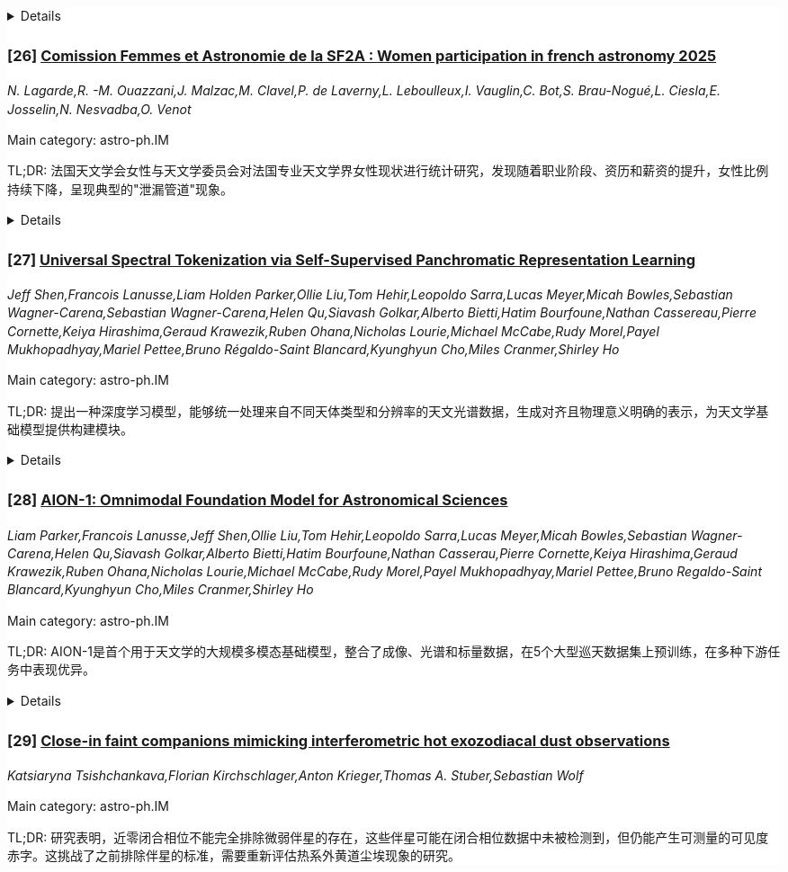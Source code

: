 
<details><summary>Details</summary></details>


### [26] [Comission Femmes et Astronomie de la SF2A : Women participation in french astronomy 2025](https://arxiv.org/abs/2510.17927)
*N. Lagarde,R. -M. Ouazzani,J. Malzac,M. Clavel,P. de Laverny,L. Leboulleux,I. Vauglin,C. Bot,S. Brau-Nogué,L. Ciesla,E. Josselin,N. Nesvadba,O. Venot*

Main category: astro-ph.IM

TL;DR: 法国天文学会女性与天文学委员会对法国专业天文学界女性现状进行统计研究，发现随着职业阶段、资历和薪资的提升，女性比例持续下降，呈现典型的"泄漏管道"现象。


<details><summary>Details</summary></details>


### [27] [Universal Spectral Tokenization via Self-Supervised Panchromatic Representation Learning](https://arxiv.org/abs/2510.17959)
*Jeff Shen,Francois Lanusse,Liam Holden Parker,Ollie Liu,Tom Hehir,Leopoldo Sarra,Lucas Meyer,Micah Bowles,Sebastian Wagner-Carena,Sebastian Wagner-Carena,Helen Qu,Siavash Golkar,Alberto Bietti,Hatim Bourfoune,Nathan Cassereau,Pierre Cornette,Keiya Hirashima,Geraud Krawezik,Ruben Ohana,Nicholas Lourie,Michael McCabe,Rudy Morel,Payel Mukhopadhyay,Mariel Pettee,Bruno Régaldo-Saint Blancard,Kyunghyun Cho,Miles Cranmer,Shirley Ho*

Main category: astro-ph.IM

TL;DR: 提出一种深度学习模型，能够统一处理来自不同天体类型和分辨率的天文光谱数据，生成对齐且物理意义明确的表示，为天文学基础模型提供构建模块。


<details><summary>Details</summary></details>


### [28] [AION-1: Omnimodal Foundation Model for Astronomical Sciences](https://arxiv.org/abs/2510.17960)
*Liam Parker,Francois Lanusse,Jeff Shen,Ollie Liu,Tom Hehir,Leopoldo Sarra,Lucas Meyer,Micah Bowles,Sebastian Wagner-Carena,Helen Qu,Siavash Golkar,Alberto Bietti,Hatim Bourfoune,Nathan Casserau,Pierre Cornette,Keiya Hirashima,Geraud Krawezik,Ruben Ohana,Nicholas Lourie,Michael McCabe,Rudy Morel,Payel Mukhopadhyay,Mariel Pettee,Bruno Regaldo-Saint Blancard,Kyunghyun Cho,Miles Cranmer,Shirley Ho*

Main category: astro-ph.IM

TL;DR: AION-1是首个用于天文学的大规模多模态基础模型，整合了成像、光谱和标量数据，在5个大型巡天数据集上预训练，在多种下游任务中表现优异。


<details><summary>Details</summary></details>


### [29] [Close-in faint companions mimicking interferometric hot exozodiacal dust observations](https://arxiv.org/abs/2510.18047)
*Katsiaryna Tsishchankava,Florian Kirchschlager,Anton Krieger,Thomas A. Stuber,Sebastian Wolf*

Main category: astro-ph.IM

TL;DR: 研究表明，近零闭合相位不能完全排除微弱伴星的存在，这些伴星可能在闭合相位数据中未被检测到，但仍能产生可测量的可见度赤字。这挑战了之前排除伴星的标准，需要重新评估热系外黄道尘埃现象的研究。
